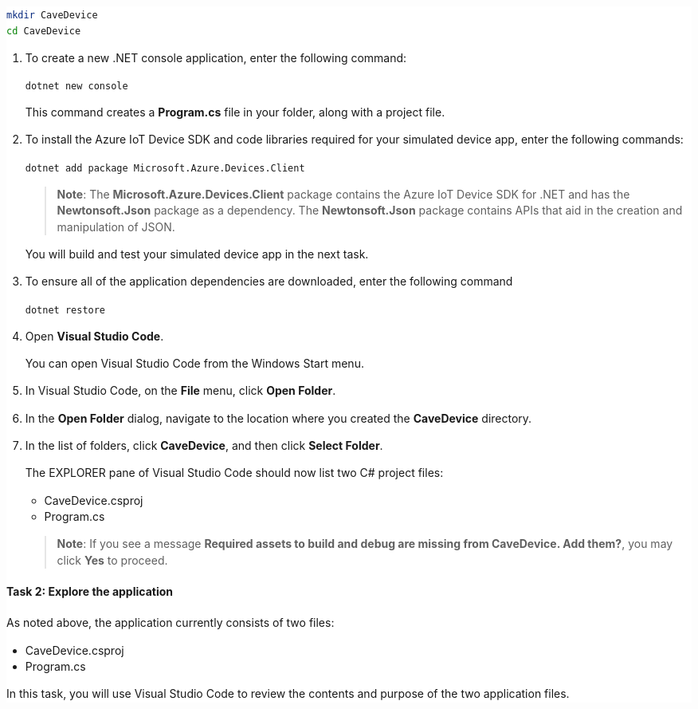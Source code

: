    ```bash
   mkdir CaveDevice
   cd CaveDevice
   ```

1. To create a new .NET console application, enter the following command:

    ```bash
    dotnet new console
    ```

    This command creates a **Program.cs** file in your folder, along with a project file.

1. To install the Azure IoT Device SDK and code libraries required for your simulated device app, enter the following commands:

    ```bash
    dotnet add package Microsoft.Azure.Devices.Client
    ```

    > **Note**: The **Microsoft.Azure.Devices.Client** package contains the Azure IoT Device SDK for .NET and has the **Newtonsoft.Json** package as a dependency. The **Newtonsoft.Json** package contains APIs that aid in the creation and manipulation of JSON.

    You will build and test your simulated device app in the next task.

1. To ensure all of the application dependencies are downloaded, enter the following command

    ```bash
    dotnet restore
    ```

1. Open **Visual Studio Code**.

    You can open Visual Studio Code from the Windows Start menu.

1. In Visual Studio Code, on the **File** menu, click **Open Folder**.

1. In the **Open Folder** dialog, navigate to the location where you created the **CaveDevice** directory.

1. In the list of folders, click **CaveDevice**, and then click **Select Folder**.

    The EXPLORER pane of Visual Studio Code should now list two C# project files:

    * CaveDevice.csproj
    * Program.cs

    > **Note**: If you see a message **Required assets to build and debug are missing from CaveDevice. Add them?**, you may click **Yes** to proceed.

#### Task 2: Explore the application

As noted above, the application currently consists of two files:

* CaveDevice.csproj
* Program.cs

In this task, you will use Visual Studio Code to review the contents and purpose of the two application files.
